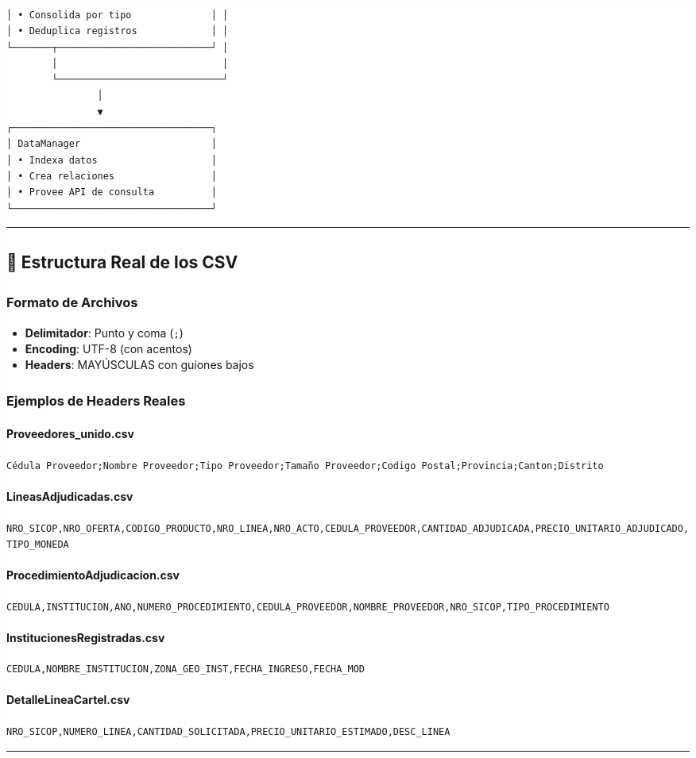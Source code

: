 ```
│ • Consolida por tipo              │ │
│ • Deduplica registros             │ │
└───────┬───────────────────────────┘ │
        │                             │
        └─────────────────────────────┘
                │
                ▼
┌───────────────────────────────────┐
│ DataManager                       │
│ • Indexa datos                    │
│ • Crea relaciones                 │
│ • Provee API de consulta          │
└───────────────────────────────────┘
```

---

## 📂 Estructura Real de los CSV

### Formato de Archivos
- **Delimitador**: Punto y coma (`;`)
- **Encoding**: UTF-8 (con acentos)
- **Headers**: MAYÚSCULAS con guiones bajos

### Ejemplos de Headers Reales

#### Proveedores_unido.csv
```csv
Cédula Proveedor;Nombre Proveedor;Tipo Proveedor;Tamaño Proveedor;Codigo Postal;Provincia;Canton;Distrito
```

#### LineasAdjudicadas.csv
```csv
NRO_SICOP,NRO_OFERTA,CODIGO_PRODUCTO,NRO_LINEA,NRO_ACTO,CEDULA_PROVEEDOR,CANTIDAD_ADJUDICADA,PRECIO_UNITARIO_ADJUDICADO,TIPO_MONEDA
```

#### ProcedimientoAdjudicacion.csv
```csv
CEDULA,INSTITUCION,ANO,NUMERO_PROCEDIMIENTO,CEDULA_PROVEEDOR,NOMBRE_PROVEEDOR,NRO_SICOP,TIPO_PROCEDIMIENTO
```

#### InstitucionesRegistradas.csv
```csv
CEDULA,NOMBRE_INSTITUCION,ZONA_GEO_INST,FECHA_INGRESO,FECHA_MOD
```

#### DetalleLineaCartel.csv
```csv
NRO_SICOP,NUMERO_LINEA,CANTIDAD_SOLICITADA,PRECIO_UNITARIO_ESTIMADO,DESC_LINEA
```

---